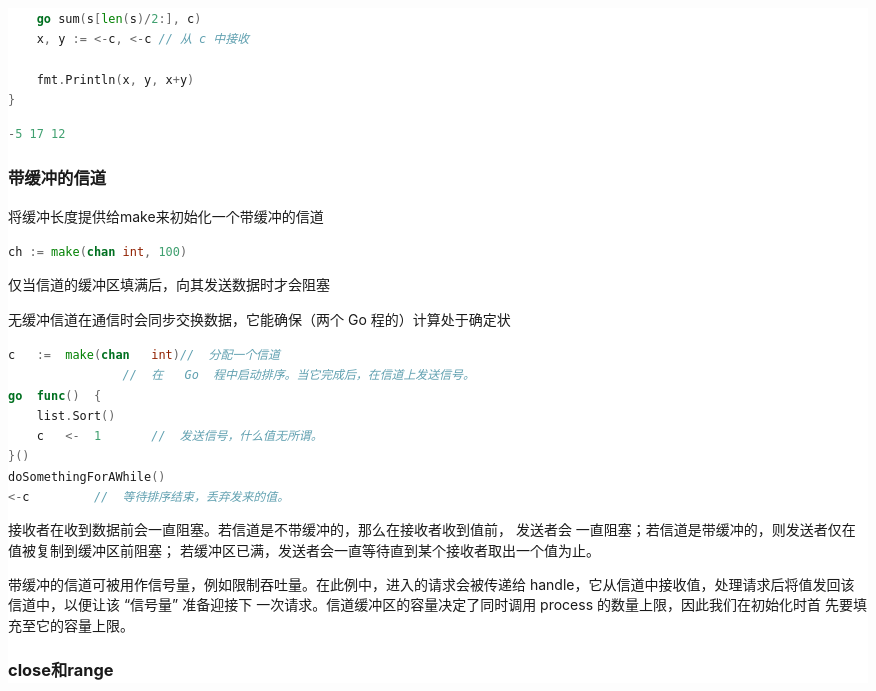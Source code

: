 ```go
	go sum(s[len(s)/2:], c)
	x, y := <-c, <-c // 从 c 中接收

	fmt.Println(x, y, x+y)
}

```

```go
-5 17 12
```

### 带缓冲的信道

将缓冲长度提供给make来初始化一个带缓冲的信道

```go
ch := make(chan int, 100)
```

仅当信道的缓冲区填满后，向其发送数据时才会阻塞

无缓冲信道在通信时会同步交换数据，它能确保（两个	Go	程的）计算处于确定状

```go
c	:=	make(chan	int)//	分配一个信道 
				//	在	Go	程中启动排序。当它完成后，在信道上发送信号。 
go	func()	{				
    list.Sort()				
    c	<-	1		//	发送信号，什么值无所谓。 
}() 
doSomethingForAWhile() 
<-c			//	等待排序结束，丢弃发来的值。
```

接收者在收到数据前会一直阻塞。若信道是不带缓冲的，那么在接收者收到值前，	发送者会 一直阻塞；若信道是带缓冲的，则发送者仅在值被复制到缓冲区前阻塞；	若缓冲区已满，发送者会一直等待直到某个接收者取出一个值为止。

带缓冲的信道可被用作信号量，例如限制吞吐量。在此例中，进入的请求会被传递给 handle，它从信道中接收值，处理请求后将值发回该信道中，以便让该	“信号量”	准备迎接下 一次请求。信道缓冲区的容量决定了同时调用	process	的数量上限，因此我们在初始化时首 先要填充至它的容量上限。

```go


```



### close和range





